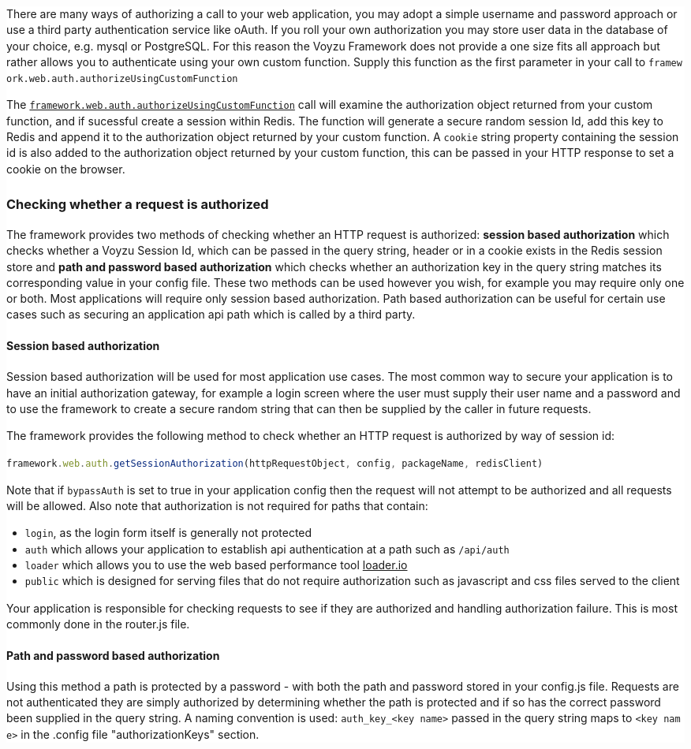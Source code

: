 There are many ways of authorizing a call to your web application, you may adopt a simple username and password approach or use a third party authentication service like oAuth. If you roll your own authorization you may store user data in the database of your choice, e.g. mysql or PostgreSQL. For this reason the Voyzu Framework does not provide a one size fits all approach but rather allows you to authenticate using your own custom function. Supply this function as the first parameter in your call to `framework.web.auth.authorizeUsingCustomFunction`

The [`framework.web.auth.authorizeUsingCustomFunction`]('./src/web/auth/auth.js) call will examine the authorization object returned from your custom function, and if sucessful create a session within Redis. The function will generate a secure random session Id, add this key to Redis and append it to the authorization object returned by your custom function. A `cookie` string property containing the session id is also added to the authorization object returned by your custom function, this can be passed in your HTTP response to set a cookie on the browser.

### Checking whether a request is authorized

The framework provides two methods of checking whether an HTTP request is authorized: **session based authorization** which checks whether a Voyzu Session Id, which can be passed in the query string, header or in a cookie exists in the Redis session store and **path and password based authorization** which checks whether an authorization key in the query string matches its corresponding value in your config file. These two methods can be used however you wish, for example you may require only one or both. Most applications will require only session based authorization. Path based authorization can be useful for certain use cases such as securing an application api path which is called by a third party.

#### Session based authorization

Session based authorization will be used for most application use cases. The most common way to secure your application is to have an initial authorization gateway, for example a login screen where the user must supply their user name and a password and to use the framework to create a secure random string that can then be supplied by the caller in future requests.

The framework provides the following method to check whether an HTTP request is authorized by way of session id:
```javascript
framework.web.auth.getSessionAuthorization(httpRequestObject, config, packageName, redisClient)
```

Note that if `bypassAuth` is set to true in your application config then the request will not attempt to be authorized and all requests will be allowed. Also note that authorization is not required for paths that contain:

- `login`, as the login form itself is generally not protected
- `auth` which allows your application to establish api authentication at a path such as `/api/auth`
- `loader` which allows you to use the web based performance tool [loader.io](https://loader.io/)
- `public` which is designed for serving files that do not require authorization such as javascript and css files served to the client

Your application is responsible for checking requests to see if they are authorized and handling authorization failure. This is most commonly done in the router.js file.

#### Path and password based authorization

Using this method a path is protected by a password - with both the path and password stored in your config.js file. Requests are not authenticated they are simply authorized by determining whether the path is protected and if so has the correct password been supplied in the query string. A naming convention is used: `auth_key_<key name>` passed in the query string maps to `<key name>` in the .config file "authorizationKeys" section.
